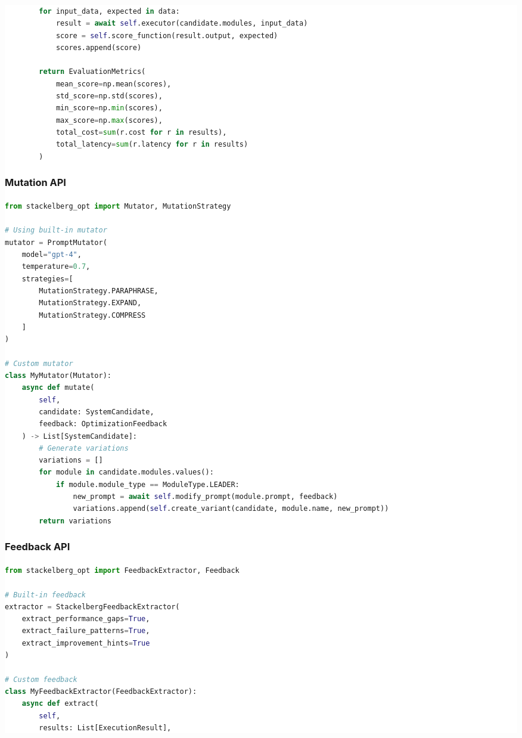 ```python
        for input_data, expected in data:
            result = await self.executor(candidate.modules, input_data)
            score = self.score_function(result.output, expected)
            scores.append(score)
        
        return EvaluationMetrics(
            mean_score=np.mean(scores),
            std_score=np.std(scores),
            min_score=np.min(scores),
            max_score=np.max(scores),
            total_cost=sum(r.cost for r in results),
            total_latency=sum(r.latency for r in results)
        )
```

### Mutation API

```python
from stackelberg_opt import Mutator, MutationStrategy

# Using built-in mutator
mutator = PromptMutator(
    model="gpt-4",
    temperature=0.7,
    strategies=[
        MutationStrategy.PARAPHRASE,
        MutationStrategy.EXPAND,
        MutationStrategy.COMPRESS
    ]
)

# Custom mutator
class MyMutator(Mutator):
    async def mutate(
        self,
        candidate: SystemCandidate,
        feedback: OptimizationFeedback
    ) -> List[SystemCandidate]:
        # Generate variations
        variations = []
        for module in candidate.modules.values():
            if module.module_type == ModuleType.LEADER:
                new_prompt = await self.modify_prompt(module.prompt, feedback)
                variations.append(self.create_variant(candidate, module.name, new_prompt))
        return variations
```

### Feedback API

```python
from stackelberg_opt import FeedbackExtractor, Feedback

# Built-in feedback
extractor = StackelbergFeedbackExtractor(
    extract_performance_gaps=True,
    extract_failure_patterns=True,
    extract_improvement_hints=True
)

# Custom feedback
class MyFeedbackExtractor(FeedbackExtractor):
    async def extract(
        self,
        results: List[ExecutionResult],
```